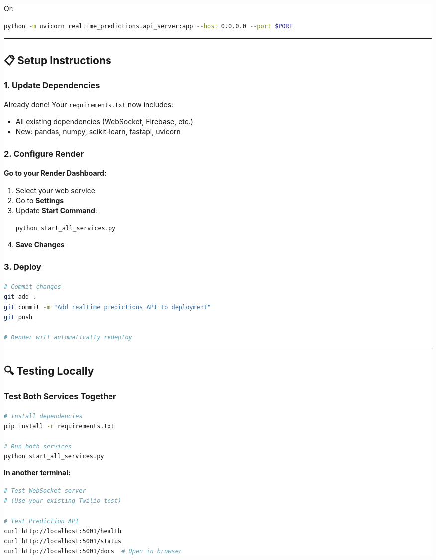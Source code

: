 Or:
```bash
python -m uvicorn realtime_predictions.api_server:app --host 0.0.0.0 --port $PORT
```

---

## 📋 Setup Instructions

### 1. Update Dependencies

Already done! Your `requirements.txt` now includes:
- All existing dependencies (WebSocket, Firebase, etc.)
- New: pandas, numpy, scikit-learn, fastapi, uvicorn

### 2. Configure Render

**Go to your Render Dashboard:**

1. Select your web service
2. Go to **Settings**
3. Update **Start Command**:
   ```
   python start_all_services.py
   ```
4. **Save Changes**

### 3. Deploy

```bash
# Commit changes
git add .
git commit -m "Add realtime predictions API to deployment"
git push

# Render will automatically redeploy
```

---

## 🔍 Testing Locally

### Test Both Services Together

```bash
# Install dependencies
pip install -r requirements.txt

# Run both services
python start_all_services.py
```

**In another terminal:**
```bash
# Test WebSocket server
# (Use your existing Twilio test)

# Test Prediction API
curl http://localhost:5001/health
curl http://localhost:5001/status
curl http://localhost:5001/docs  # Open in browser
```
